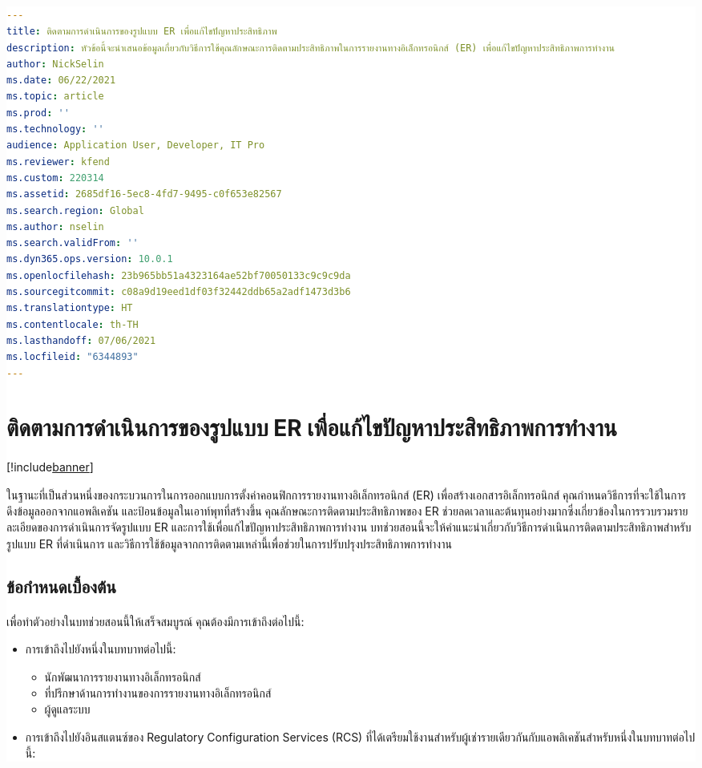 ```yaml
---
title: ติดตามการดำเนินการของรูปแบบ ER เพื่อแก้ไขปัญหาประสิทธิภาพ
description: หัวข้อนี้จะนำเสนอข้อมูลเกี่ยวกับวิธีการใช้คุณลักษณะการติดตามประสิทธิภาพในการรายงานทางอิเล็กทรอนิกส์ (ER) เพื่อแก้ไขปัญหาประสิทธิภาพการทำงาน
author: NickSelin
ms.date: 06/22/2021
ms.topic: article
ms.prod: ''
ms.technology: ''
audience: Application User, Developer, IT Pro
ms.reviewer: kfend
ms.custom: 220314
ms.assetid: 2685df16-5ec8-4fd7-9495-c0f653e82567
ms.search.region: Global
ms.author: nselin
ms.search.validFrom: ''
ms.dyn365.ops.version: 10.0.1
ms.openlocfilehash: 23b965bb51a4323164ae52bf70050133c9c9c9da
ms.sourcegitcommit: c08a9d19eed1df03f32442ddb65a2adf1473d3b6
ms.translationtype: HT
ms.contentlocale: th-TH
ms.lasthandoff: 07/06/2021
ms.locfileid: "6344893"
---
```

# <a name="trace-the-execution-of-er-formats-to-troubleshoot-performance-issues"></a>ติดตามการดำเนินการของรูปแบบ ER เพื่อแก้ไขปัญหาประสิทธิภาพการทำงาน

[!include[banner](../includes/banner.md)]

ในฐานะที่เป็นส่วนหนึ่งของกระบวนการในการออกแบบการตั้งค่าคอนฟิกการรายงานทางอิเล็กทรอนิกส์ (ER) เพื่อสร้างเอกสารอิเล็กทรอนิกส์ คุณกำหนดวิธีการที่จะใช้ในการดึงข้อมูลออกจากแอพลิเคชัน และป้อนข้อมูลในเอาท์พุทที่สร้างขึ้น คุณลักษณะการติดตามประสิทธิภาพของ ER ช่วยลดเวลาและต้นทุนอย่างมากซึ่งเกี่ยวข้องในการรวบรวมรายละเอียดของการดำเนินการจัดรูปแบบ ER และการใช้เพื่อแก้ไขปัญหาประสิทธิภาพการทำงาน บทช่วยสอนนี้จะให้คำแนะนำเกี่ยวกับวิธีการดำเนินการติดตามประสิทธิภาพสำหรับรูปแบบ ER ที่ดำเนินการ และวิธีการใช้ข้อมูลจากการติดตามเหล่านี้เพื่อช่วยในการปรับปรุงประสิทธิภาพการทำงาน

## <a name="prerequisites"></a>ข้อกำหนดเบื้องต้น

เพื่อทำตัวอย่างในบทช่วยสอนนี้ให้เสร็จสมบูรณ์ คุณต้องมีการเข้าถึงต่อไปนี้:

- การเข้าถึงไปยังหนึ่งในบทบาทต่อไปนี้:

    - นักพัฒนาการรายงานทางอิเล็กทรอนิกส์
    - ที่ปรึกษาด้านการทำงานของการรายงานทางอิเล็กทรอนิกส์
    - ผู้ดูแลระบบ

- การเข้าถึงไปยังอินสแตนซ์ของ Regulatory Configuration Services (RCS) ที่ได้เตรียมใช้งานสำหรับผู้เช่ารายเดียวกันกับแอพลิเคชันสำหรับหนึ่งในบทบาทต่อไปนี้:
